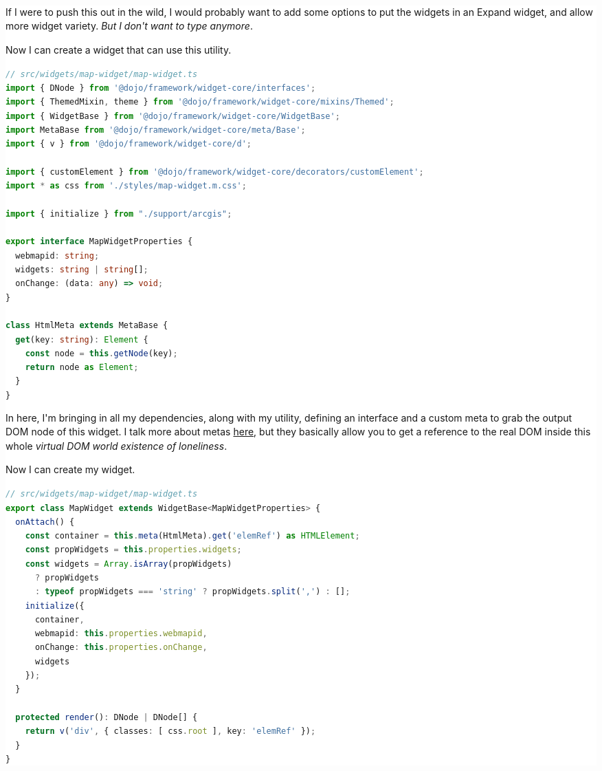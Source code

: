 If I were to push this out in the wild, I would probably want to add some options to put the widgets in an Expand widget, and allow more widget variety. _But I don't want to type anymore_.

Now I can create a widget that can use this utility.

```ts
// src/widgets/map-widget/map-widget.ts
import { DNode } from '@dojo/framework/widget-core/interfaces';
import { ThemedMixin, theme } from '@dojo/framework/widget-core/mixins/Themed';
import { WidgetBase } from '@dojo/framework/widget-core/WidgetBase';
import MetaBase from '@dojo/framework/widget-core/meta/Base';
import { v } from '@dojo/framework/widget-core/d';

import { customElement } from '@dojo/framework/widget-core/decorators/customElement';
import * as css from './styles/map-widget.m.css';

import { initialize } from "./support/arcgis";

export interface MapWidgetProperties {
  webmapid: string;
  widgets: string | string[];
  onChange: (data: any) => void;
}

class HtmlMeta extends MetaBase {
  get(key: string): Element {
    const node = this.getNode(key);
    return node as Element;
  }
}
```

In here, I'm bringing in all my dependencies, along with my utility, defining an interface and a custom meta to grab the output DOM node of this widget. I talk more about metas [here](https://learn-dojo.com/building-a-simple-app-in-dojo/), but they basically allow you to get a reference to the real DOM inside this whole _virtual DOM world existence of loneliness_.

Now I can create my widget.

```ts
// src/widgets/map-widget/map-widget.ts
export class MapWidget extends WidgetBase<MapWidgetProperties> {
  onAttach() {
    const container = this.meta(HtmlMeta).get('elemRef') as HTMLElement;
    const propWidgets = this.properties.widgets;
    const widgets = Array.isArray(propWidgets)
      ? propWidgets
      : typeof propWidgets === 'string' ? propWidgets.split(',') : [];
    initialize({
      container,
      webmapid: this.properties.webmapid,
      onChange: this.properties.onChange,
      widgets
    });
  }

  protected render(): DNode | DNode[] {
    return v('div', { classes: [ css.root ], key: 'elemRef' });
  }
}
```
